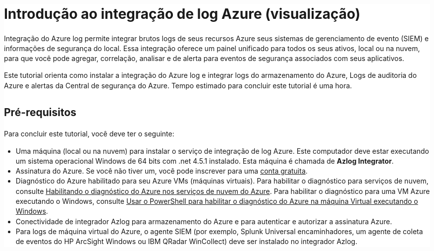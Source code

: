 <properties
   pageTitle="Introdução ao integração do Azure log | Microsoft Azure"
   description="Saiba como instalar o serviço de integração de log Azure e integrar logs de armazenamento do Azure, Logs de auditoria do Azure e alertas da Central de segurança do Azure."
   services="security"
   documentationCenter="na"
   authors="TomShinder"
   manager="MBaldwin"
   editor="TerryLanfear"/>

<tags
   ms.service="security"
   ms.devlang="na"
   ms.topic="article"
   ms.tgt_pltfrm="na"
   ms.workload="na"
   ms.date="08/24/2016"
   ms.author="TomSh"/>

# <a name="get-started-with-azure-log-integration-preview"></a>Introdução ao integração de log Azure (visualização)

Integração do Azure log permite integrar brutos logs de seus recursos Azure seus sistemas de gerenciamento de evento (SIEM) e informações de segurança do local. Essa integração oferece um painel unificado para todos os seus ativos, local ou na nuvem, para que você pode agregar, correlação, analisar e de alerta para eventos de segurança associados com seus aplicativos.

Este tutorial orienta como instalar a integração do Azure log e integrar logs do armazenamento do Azure, Logs de auditoria do Azure e alertas da Central de segurança do Azure. Tempo estimado para concluir este tutorial é uma hora.

## <a name="prerequisites"></a>Pré-requisitos

Para concluir este tutorial, você deve ter o seguinte:

- Uma máquina (local ou na nuvem) para instalar o serviço de integração de log Azure. Este computador deve estar executando um sistema operacional Windows de 64 bits com .net 4.5.1 instalado. Esta máquina é chamada de **Azlog Integrator**.
- Assinatura do Azure. Se você não tiver um, você pode inscrever para uma [conta gratuita](https://azure.microsoft.com/free/).
- Diagnóstico do Azure habilitado para seu Azure VMs (máquinas virtuais). Para habilitar o diagnóstico para serviços de nuvem, consulte [Habilitando o diagnóstico do Azure nos serviços de nuvem do Azure](../cloud-services/cloud-services-dotnet-diagnostics.md). Para habilitar o diagnóstico para uma VM Azure executando o Windows, consulte [Usar o PowerShell para habilitar o diagnóstico do Azure na máquina Virtual executando o Windows](../virtual-machines/virtual-machines-windows-ps-extensions-diagnostics.md).
- Conectividade de integrador Azlog para armazenamento do Azure e para autenticar e autorizar a assinatura Azure.
- Para logs de máquina virtual do Azure, o agente SIEM (por exemplo, Splunk Universal encaminhadores, um agente de coleta de eventos do HP ArcSight Windows ou IBM QRadar WinCollect) deve ser instalado no integrador Azlog.

